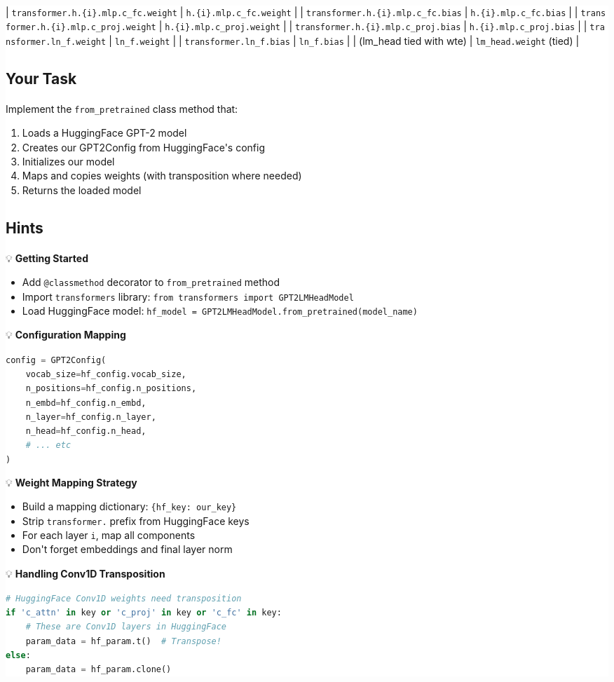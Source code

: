 | `transformer.h.{i}.mlp.c_fc.weight` | `h.{i}.mlp.c_fc.weight` |
| `transformer.h.{i}.mlp.c_fc.bias` | `h.{i}.mlp.c_fc.bias` |
| `transformer.h.{i}.mlp.c_proj.weight` | `h.{i}.mlp.c_proj.weight` |
| `transformer.h.{i}.mlp.c_proj.bias` | `h.{i}.mlp.c_proj.bias` |
| `transformer.ln_f.weight` | `ln_f.weight` |
| `transformer.ln_f.bias` | `ln_f.bias` |
| (lm_head tied with wte) | `lm_head.weight` (tied) |

## Your Task

Implement the `from_pretrained` class method that:
1. Loads a HuggingFace GPT-2 model
2. Creates our GPT2Config from HuggingFace's config
3. Initializes our model
4. Maps and copies weights (with transposition where needed)
5. Returns the loaded model

## Hints

💡 **Getting Started**
- Add `@classmethod` decorator to `from_pretrained` method
- Import `transformers` library: `from transformers import GPT2LMHeadModel`
- Load HuggingFace model: `hf_model = GPT2LMHeadModel.from_pretrained(model_name)`

💡 **Configuration Mapping**
```python
config = GPT2Config(
    vocab_size=hf_config.vocab_size,
    n_positions=hf_config.n_positions,
    n_embd=hf_config.n_embd,
    n_layer=hf_config.n_layer,
    n_head=hf_config.n_head,
    # ... etc
)
```

💡 **Weight Mapping Strategy**
- Build a mapping dictionary: `{hf_key: our_key}`
- Strip `transformer.` prefix from HuggingFace keys
- For each layer `i`, map all components
- Don't forget embeddings and final layer norm

💡 **Handling Conv1D Transposition**
```python
# HuggingFace Conv1D weights need transposition
if 'c_attn' in key or 'c_proj' in key or 'c_fc' in key:
    # These are Conv1D layers in HuggingFace
    param_data = hf_param.t()  # Transpose!
else:
    param_data = hf_param.clone()
```
